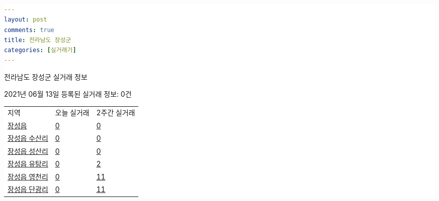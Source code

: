```yaml
---
layout: post
comments: true
title: 전라남도 장성군
categories: [실거래가]
---
```


전라남도 장성군 실거래 정보

2021년 06월 13일 등록된 실거래 정보: 0건


<table class="sortable">
  <tr>
    <td>지역</td>
    <td>오늘 실거래</td>
    <td>2주간 실거래</td>
  </tr>

  
  <tr class="item">
    <td><a href="4688025000.html">장성읍</a></td>
    <td><a href="4688025000.html">0</a></td>
    <td><a href="4688025000.html">0</a></td>
  </tr>
    

  <tr class="item">
    <td><a href="4688025021.html">장성읍 수산리</a></td>
    <td><a href="4688025021.html">0</a></td>
    <td><a href="4688025021.html">0</a></td>
  </tr>
    

  <tr class="item">
    <td><a href="4688025022.html">장성읍 성산리</a></td>
    <td><a href="4688025022.html">0</a></td>
    <td><a href="4688025022.html">0</a></td>
  </tr>
    

  <tr class="item">
    <td><a href="4688025023.html">장성읍 유탕리</a></td>
    <td><a href="4688025023.html">0</a></td>
    <td><a href="4688025023.html">2</a></td>
  </tr>
    

  <tr class="item">
    <td><a href="4688025024.html">장성읍 영천리</a></td>
    <td><a href="4688025024.html">0</a></td>
    <td><a href="4688025024.html">11</a></td>
  </tr>
    

  <tr class="item">
    <td><a href="4688025025.html">장성읍 단광리</a></td>
    <td><a href="4688025025.html">0</a></td>
    <td><a href="4688025025.html">11</a></td>
  </tr>
    